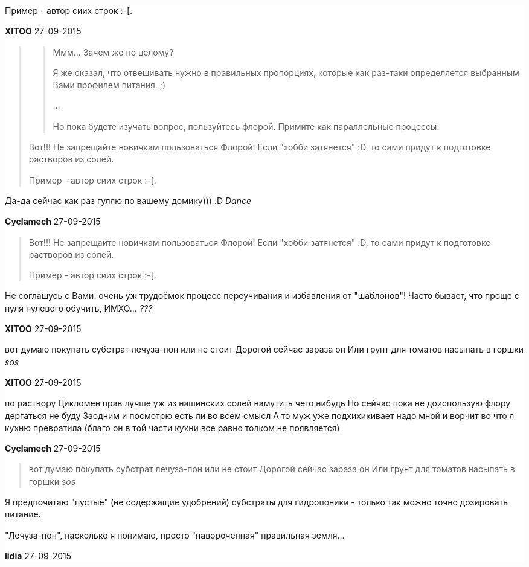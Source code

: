 Пример - автор сиих строк :-[.


**XITOO** 27-09-2015

> > Ммм… Зачем же по целому?
> > 
> > Я же сказал, что отвешивать нужно в правильных пропорциях, которые как раз-таки определяется выбранным Вами профилем питания. ;)
> > 
> > …
> > 
> > Но пока будете изучать вопрос, пользуйтесь флорой. Примите как параллельные процессы.
> 
> 
> 
> Вот!!! Не запрещайте новичкам пользоваться Флорой! Если "хобби затянется" :D, то сами придут к подготовке растворов из солей.
> 
> Пример - автор сиих строк :-[.

Да-да сейчас как раз гуляю по вашему домику))) :D *Dance*


**Cyclamech** 27-09-2015

> Вот!!! Не запрещайте новичкам пользоваться Флорой! Если "хобби затянется" :D, то сами придут к подготовке растворов из солей.
> 
> Пример - автор сиих строк :-[.

Не соглашусь с Вами: очень уж трудоёмок процесс переучивания и избавления от "шаблонов"! Часто бывает, что проще с нуля нулевого обучить, ИМХО… *???*


**XITOO** 27-09-2015

вот думаю покупать субстрат лечуза-пон или не стоит Дорогой сейчас зараза он Или грунт для томатов насыпать в горшки *sos*


**XITOO** 27-09-2015

по раствору Цикломен прав лучше уж из нашинских солей намутить чего нибудь Но сейчас пока не доиспользую флору дергаться не буду Заодним и посмотрю есть ли во всем смысл А то муж уже подхихикивает надо мной и ворчит во что я кухню превратила (благо он в той части кухни все равно толком не появляется)


**Cyclamech** 27-09-2015

> вот думаю покупать субстрат лечуза-пон или не стоит Дорогой сейчас зараза он Или грунт для томатов насыпать в горшки *sos*

Я предпочитаю "пустые" (не содержащие удобрений) субстраты для гидропоники - только так можно точно дозировать питание.

"Лечуза-пон", насколько я понимаю, просто "навороченная" правильная земля…


**lidia** 27-09-2015
